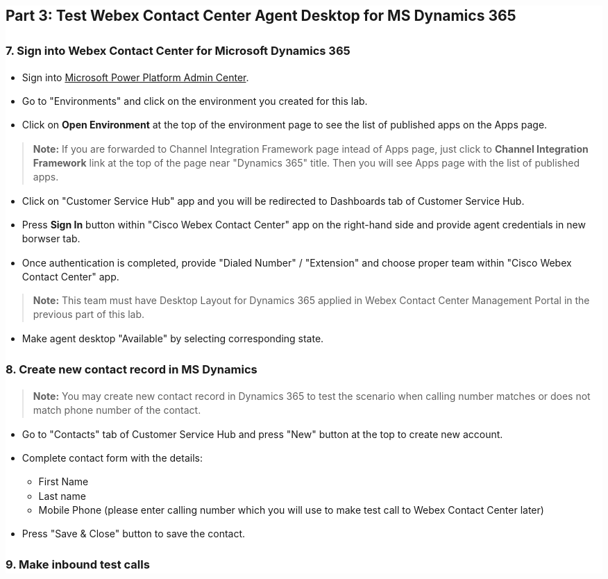 
## Part 3: Test Webex Contact Center Agent Desktop for MS Dynamics 365

<iframe width="1024" height="576" src="https://www.youtube-nocookie.com/embed/PVJiQeNd2NQ?rel=0" title="CRM Integration Lab: Test Webex Contact Center Agent Desktop for MS Dynamics 365" frameborder="0" allow="accelerometer; autoplay; clipboard-write; encrypted-media; gyroscope; picture-in-picture" allowfullscreen></iframe>


### 7. Sign into Webex Contact Center for Microsoft Dynamics 365

- Sign into [Microsoft Power Platform Admin Center](https://admin.powerplatform.microsoft.com).

- Go to "Environments" and click on the environment you created for this lab.

- Click on **Open Environment** at the top of the environment page to see the list of published apps on the Apps page.

> **Note:** If you are forwarded to Channel Integration Framework page intead of Apps page, just click to **Channel Integration Framework** link at the top of the page near "Dynamics 365" title. Then you will see Apps page with the list of published apps.

- Click on "Customer Service Hub" app and you will be redirected to Dashboards tab of Customer Service Hub.

- Press **Sign In** button within "Cisco Webex Contact Center" app on the right-hand side and provide agent credentials in new borwser tab.

- Once authentication is completed, provide "Dialed Number" / "Extension" and choose proper team within "Cisco Webex Contact Center" app.

> **Note:** This team must have Desktop Layout for Dynamics 365 applied in Webex Contact Center Management Portal in the previous part of this lab.

- Make agent desktop "Available" by selecting corresponding state.


### 8. Create new contact record in MS Dynamics

> **Note:** You may create new contact record in Dynamics 365 to test the scenario when calling number matches or does not match phone number of the contact.

- Go to "Contacts" tab of Customer Service Hub and press "New" button at the top to create new account.

- Complete contact form with the details:
    * First Name
    * Last name
    * Mobile Phone (please enter calling number which you will use to make test call to Webex Contact Center later)

- Press "Save & Close" button to save the contact.


### 9. Make inbound test calls
